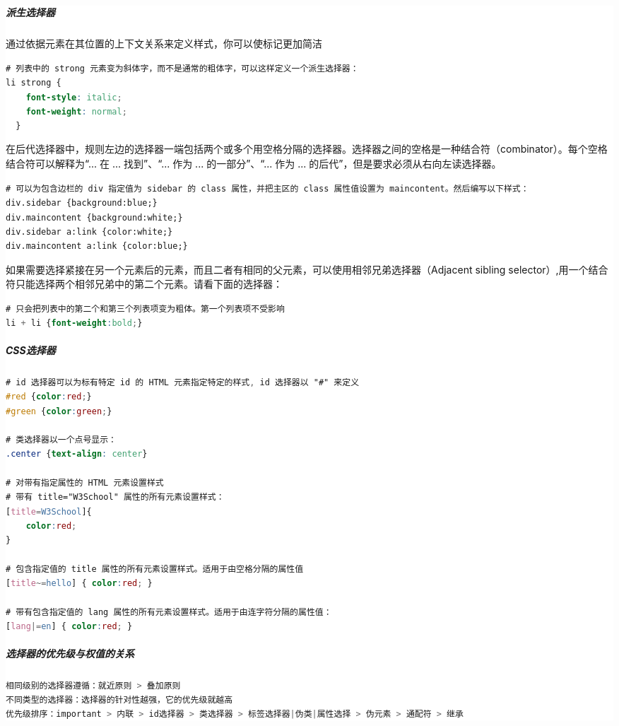 ##### 派生选择器
通过依据元素在其位置的上下文关系来定义样式，你可以使标记更加简洁
``` CSS
# 列表中的 strong 元素变为斜体字，而不是通常的粗体字，可以这样定义一个派生选择器：
li strong {
    font-style: italic;
    font-weight: normal;
  }
```
在后代选择器中，规则左边的选择器一端包括两个或多个用空格分隔的选择器。选择器之间的空格是一种结合符（combinator）。每个空格结合符可以解释为“... 在 ... 找到”、“... 作为 ... 的一部分”、“... 作为 ... 的后代”，但是要求必须从右向左读选择器。
```
# 可以为包含边栏的 div 指定值为 sidebar 的 class 属性，并把主区的 class 属性值设置为 maincontent。然后编写以下样式：
div.sidebar {background:blue;}
div.maincontent {background:white;}
div.sidebar a:link {color:white;}
div.maincontent a:link {color:blue;}
```
如果需要选择紧接在另一个元素后的元素，而且二者有相同的父元素，可以使用相邻兄弟选择器（Adjacent sibling selector）,用一个结合符只能选择两个相邻兄弟中的第二个元素。请看下面的选择器：
``` CSS
# 只会把列表中的第二个和第三个列表项变为粗体。第一个列表项不受影响
li + li {font-weight:bold;}
```

##### CSS选择器
``` CSS
# id 选择器可以为标有特定 id 的 HTML 元素指定特定的样式, id 选择器以 "#" 来定义
#red {color:red;}
#green {color:green;}

# 类选择器以一个点号显示：
.center {text-align: center}

# 对带有指定属性的 HTML 元素设置样式
# 带有 title="W3School" 属性的所有元素设置样式：
[title=W3School]{
    color:red;
}

# 包含指定值的 title 属性的所有元素设置样式。适用于由空格分隔的属性值
[title~=hello] { color:red; }

# 带有包含指定值的 lang 属性的所有元素设置样式。适用于由连字符分隔的属性值：
[lang|=en] { color:red; }
```

##### 选择器的优先级与权值的关系
``` CSS
相同级别的选择器遵循：就近原则 > 叠加原则
不同类型的选择器：选择器的针对性越强，它的优先级就越高
优先级排序：important > 内联 > id选择器 > 类选择器 > 标签选择器|伪类|属性选择 > 伪元素 > 通配符 > 继承
```
